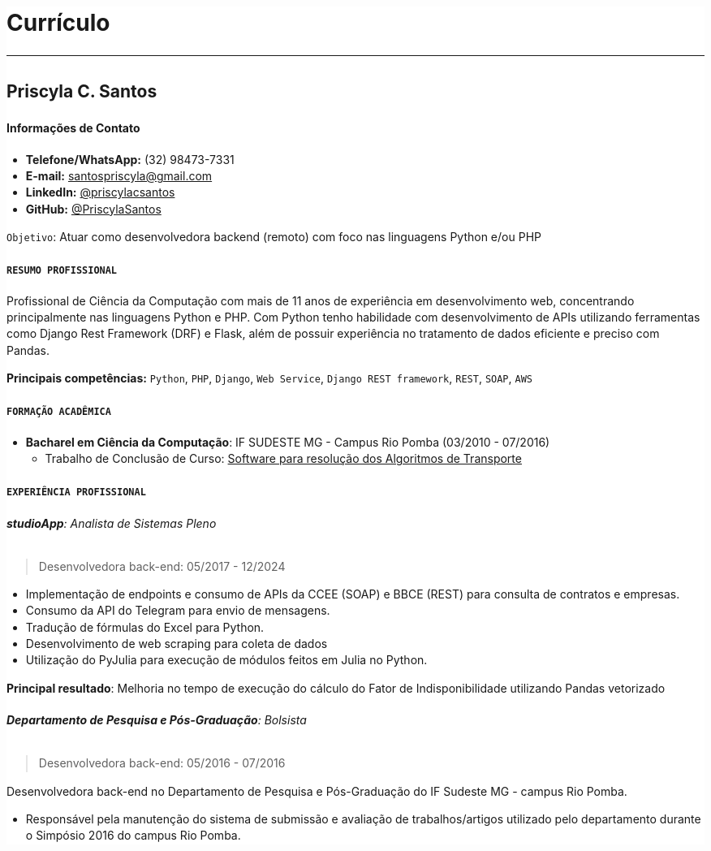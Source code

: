 # Currículo
------------
## Priscyla C. Santos

#### Informações de Contato
- **Telefone/WhatsApp:** (32) 98473-7331
- **E-mail:** [santospriscyla@gmail.com](mailto:santospriscyla@gmail.com)
- **LinkedIn:** [@priscylacsantos](http://linkedin.com/in/priscylacsantos)
- **GitHub:** [@PriscylaSantos](http://github.com/PriscylaSantos)

`Objetivo`: Atuar como desenvolvedora backend (remoto) com foco nas linguagens Python e/ou PHP


#### `RESUMO PROFISSIONAL`
Profissional de Ciência da Computação com mais de 11 anos de experiência em desenvolvimento web, concentrando principalmente nas linguagens Python e PHP. Com Python tenho habilidade com desenvolvimento de APIs utilizando ferramentas  como Django Rest Framework (DRF) e Flask, além de possuir experiência no tratamento de dados eficiente e preciso com Pandas. 

**Principais competências:** `Python`, `PHP`, `Django`, `Web Service`, `Django REST framework`, `REST`, `SOAP`, `AWS`


#### `FORMAÇÃO ACADÊMICA`
- **Bacharel em Ciência da Computação**: IF SUDESTE MG - Campus Rio Pomba (03/2010 - 07/2016) 
    - Trabalho de Conclusão de Curso: [Software para resolução dos Algoritmos de Transporte](https://www.dropbox.com/s/x4i4emqb0e64ssy/Software%20para%20resolu%C3%A7%C3%A3o%20dos%20Algoritmos%20de%20Transporte.pdf?dl=0)


#### `EXPERIÊNCIA PROFISSIONAL`

###### **studioApp**: Analista de Sistemas Pleno
> Desenvolvedora back-end: 05/2017 - 12/2024
- Implementação de endpoints e consumo de APIs da CCEE (SOAP) e BBCE (REST) para consulta de contratos e empresas.
- Consumo da API do Telegram para envio de mensagens.
- Tradução de fórmulas do Excel para Python.
- Desenvolvimento de web scraping para coleta de dados 
- Utilização do PyJulia para execução de módulos feitos em Julia no Python.

**Principal resultado**: Melhoria no tempo de execução do cálculo do Fator de Indisponibilidade utilizando Pandas vetorizado

###### **Departamento de Pesquisa e Pós-Graduação**: Bolsista 
> Desenvolvedora back-end: 05/2016 - 07/2016 

Desenvolvedora back-end no Departamento de Pesquisa e Pós-Graduação do IF Sudeste MG - campus Rio Pomba.
- Responsável pela manutenção do sistema de submissão e avaliação de trabalhos/artigos utilizado pelo departamento durante o Simpósio 2016 do campus Rio Pomba.

